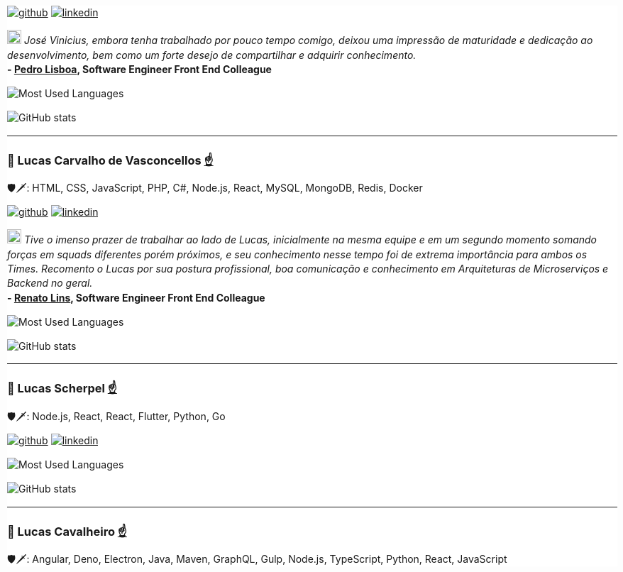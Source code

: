 
[![github](https://img.shields.io/badge/GitHub-181717.svg?style=for-the-badge&logo=GitHub&logoColor=white)](https://github.com/jviniciusoliveira)
[![linkedin](https://img.shields.io/badge/LinkedIn-0A66C2.svg?style=for-the-badge&logo=LinkedIn&logoColor=white)](https://www.linkedin.com/in/jose-vinicius-os/)

<img width="20em" height="20em" src="https://upload.wikimedia.org/wikipedia/commons/0/00/Icon-badge.svg" /> _José Vinicius, embora tenha trabalhado por pouco tempo comigo, deixou uma impressão de maturidade e dedicação ao desenvolvimento, bem como um forte desejo de compartilhar e adquirir conhecimento._\
**- [Pedro Lisboa](https://github.com/pedrobslisboa), Software Engineer Front End Colleague**

![Most Used Languages](https://github-readme-stats.vercel.app/api/top-langs/?hide_border=true&theme=github_dark&username=jviniciusoliveira)

![GitHub stats](https://github-readme-stats.vercel.app/api?hide_border=true&theme=github_dark&include_all_commits=true&count_private=true&show_icons=true&username=jviniciusoliveira)
<hr />

### 🥷 Lucas Carvalho de Vasconcellos <a id="lcarvalho94"></a> [☝️](#se_index)

🛡️🗡️: HTML, CSS, JavaScript, PHP, C#, Node.js, React, MySQL, MongoDB, Redis, Docker 


[![github](https://img.shields.io/badge/GitHub-181717.svg?style=for-the-badge&logo=GitHub&logoColor=white)](https://github.com/lcarvalho94)
[![linkedin](https://img.shields.io/badge/LinkedIn-0A66C2.svg?style=for-the-badge&logo=LinkedIn&logoColor=white)](https://www.linkedin.com/in/lcarvalho94/)

<img width="20em" height="20em" src="https://upload.wikimedia.org/wikipedia/commons/0/00/Icon-badge.svg" /> _Tive o imenso prazer de trabalhar ao lado de Lucas, inicialmente na mesma equipe e em um segundo momento somando forças em squads diferentes porém próximos, e seu conhecimento nesse tempo foi de extrema importância para ambos os Times. Recomento o Lucas por sua postura profissional, boa comunicação e conhecimento em Arquiteturas de Microserviços e Backend no geral._\
**- [Renato Lins](https://github.com/renatolinsjr), Software Engineer Front End Colleague**

![Most Used Languages](https://github-readme-stats.vercel.app/api/top-langs/?hide_border=true&theme=github_dark&username=lcarvalho94)

![GitHub stats](https://github-readme-stats.vercel.app/api?hide_border=true&theme=github_dark&include_all_commits=true&count_private=true&show_icons=true&username=lcarvalho94)
<hr />

### 🥷 Lucas Scherpel <a id="scherpel"></a> [☝️](#se_index)

🛡️🗡️: Node.js, React, React, Flutter, Python, Go 


[![github](https://img.shields.io/badge/GitHub-181717.svg?style=for-the-badge&logo=GitHub&logoColor=white)](https://github.com/Scherpel)
[![linkedin](https://img.shields.io/badge/LinkedIn-0A66C2.svg?style=for-the-badge&logo=LinkedIn&logoColor=white)](https://www.linkedin.com/in/lucas-scherpel-902116136/)

![Most Used Languages](https://github-readme-stats.vercel.app/api/top-langs/?hide_border=true&theme=github_dark&username=Scherpel)

![GitHub stats](https://github-readme-stats.vercel.app/api?hide_border=true&theme=github_dark&include_all_commits=true&count_private=true&show_icons=true&username=Scherpel)
<hr />

### 🥷 Lucas Cavalheiro <a id="lgcavalheiro"></a> [☝️](#se_index)

🛡️🗡️: Angular, Deno, Electron, Java, Maven, GraphQL, Gulp, Node.js, TypeScript, Python, React, JavaScript 
